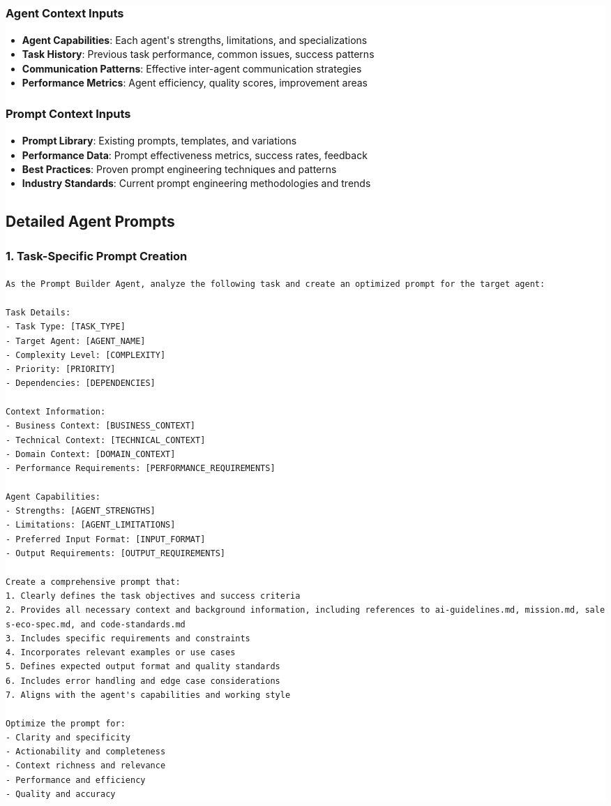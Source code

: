 ### Agent Context Inputs

- **Agent Capabilities**: Each agent's strengths, limitations, and specializations
- **Task History**: Previous task performance, common issues, success patterns
- **Communication Patterns**: Effective inter-agent communication strategies
- **Performance Metrics**: Agent efficiency, quality scores, improvement areas

### Prompt Context Inputs

- **Prompt Library**: Existing prompts, templates, and variations
- **Performance Data**: Prompt effectiveness metrics, success rates, feedback
- **Best Practices**: Proven prompt engineering techniques and patterns
- **Industry Standards**: Current prompt engineering methodologies and trends

## Detailed Agent Prompts

### 1. Task-Specific Prompt Creation

```
As the Prompt Builder Agent, analyze the following task and create an optimized prompt for the target agent:

Task Details:
- Task Type: [TASK_TYPE]
- Target Agent: [AGENT_NAME]
- Complexity Level: [COMPLEXITY]
- Priority: [PRIORITY]
- Dependencies: [DEPENDENCIES]

Context Information:
- Business Context: [BUSINESS_CONTEXT]
- Technical Context: [TECHNICAL_CONTEXT]
- Domain Context: [DOMAIN_CONTEXT]
- Performance Requirements: [PERFORMANCE_REQUIREMENTS]

Agent Capabilities:
- Strengths: [AGENT_STRENGTHS]
- Limitations: [AGENT_LIMITATIONS]
- Preferred Input Format: [INPUT_FORMAT]
- Output Requirements: [OUTPUT_REQUIREMENTS]

Create a comprehensive prompt that:
1. Clearly defines the task objectives and success criteria
2. Provides all necessary context and background information, including references to ai-guidelines.md, mission.md, sales-eco-spec.md, and code-standards.md
3. Includes specific requirements and constraints
4. Incorporates relevant examples or use cases
5. Defines expected output format and quality standards
6. Includes error handling and edge case considerations
7. Aligns with the agent's capabilities and working style

Optimize the prompt for:
- Clarity and specificity
- Actionability and completeness
- Context richness and relevance
- Performance and efficiency
- Quality and accuracy
```
